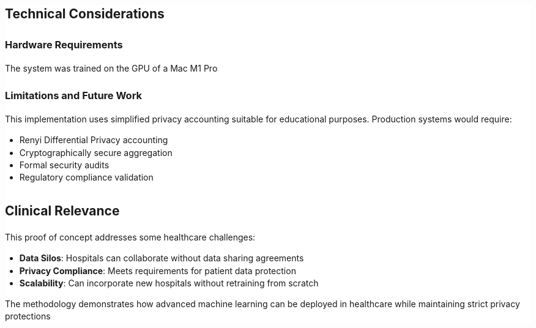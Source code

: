 ## Technical Considerations

### Hardware Requirements
The system was trained on the GPU of a Mac M1 Pro

### Limitations and Future Work
This implementation uses simplified privacy accounting suitable for educational purposes. Production systems would require:
- Renyi Differential Privacy accounting
- Cryptographically secure aggregation
- Formal security audits
- Regulatory compliance validation

## Clinical Relevance

This proof of concept addresses some healthcare challenges:
- **Data Silos**: Hospitals can collaborate without data sharing agreements
- **Privacy Compliance**: Meets requirements for patient data protection
- **Scalability**: Can incorporate new hospitals without retraining from scratch

The methodology demonstrates how advanced machine learning can be deployed in healthcare while maintaining strict privacy protections